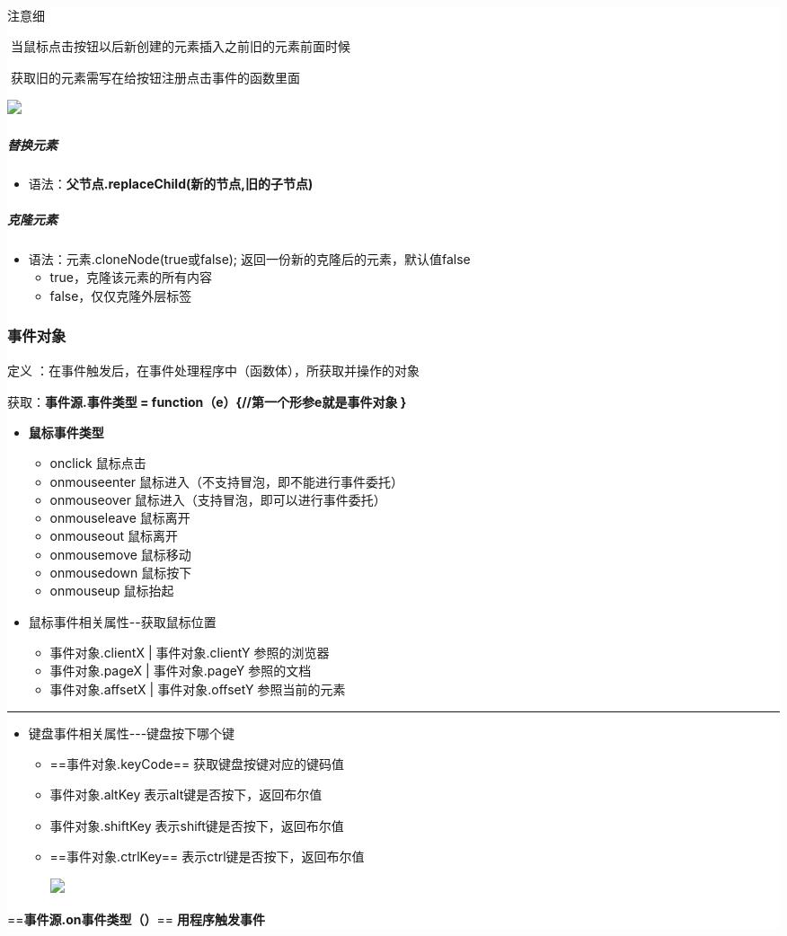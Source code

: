   注意细

  ​	当鼠标点击按钮以后新创建的元素插入之前旧的元素前面时候

  ​	获取旧的元素需写在给按钮注册点击事件的函数里面

  ![](https://renquanxi.github.io/iamgeWarehouse/img/插入元素最顶部.png)

##### 替换元素

* 语法：**父节点.replaceChild(新的节点,旧的子节点)** 

##### 克隆元素

* 语法：元素.cloneNode(true或false);  返回一份新的克隆后的元素，默认值false
  * true，克隆该元素的所有内容
  * false，仅仅克隆外层标签

##### 

### 事件对象

定义 ：在事件触发后，在事件处理程序中（函数体），所获取并操作的对象

获取：**事件源.事件类型 = function（e）{//第一个形参e就是事件对象  }**

* **鼠标事件类型**

  * onclick                  鼠标点击
  * onmouseenter   鼠标进入（不支持冒泡，即不能进行事件委托）
  * onmouseover     鼠标进入（支持冒泡，即可以进行事件委托）
  * onmouseleave    鼠标离开
  * onmouseout       鼠标离开
  * onmousemove   鼠标移动
  * onmousedown   鼠标按下
  * onmouseup        鼠标抬起

* 鼠标事件相关属性--获取鼠标位置

  * 事件对象.clientX      |   事件对象.clientY     参照的浏览器
  * 事件对象.pageX       |  事件对象.pageY       参照的文档
  * 事件对象.affsetX      |  事件对象.offsetY     参照当前的元素

* **

  

* 键盘事件相关属性---键盘按下哪个键
  * ==事件对象.keyCode==   获取键盘按键对应的键码值

  * 事件对象.altKey        表示alt键是否按下，返回布尔值

  * 事件对象.shiftKey     表示shift键是否按下，返回布尔值

  * ==事件对象.ctrlKey==       表示ctrl键是否按下，返回布尔值

    ![](https://renquanxi.github.io/iamgeWarehouse/img/判断特殊键是否按下.png)

==**事件源.on事件类型（）**==  **用程序触发事件**
